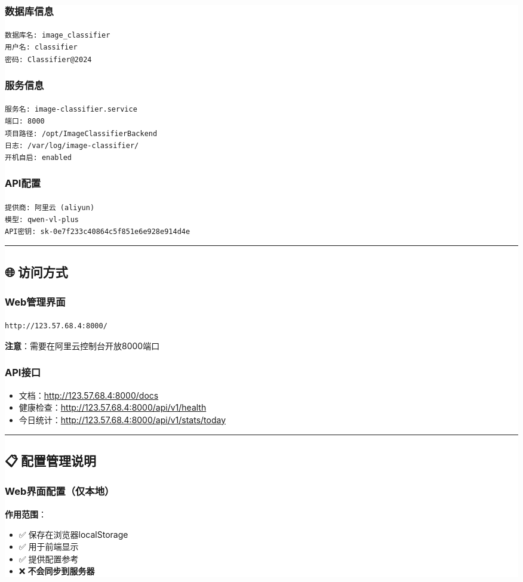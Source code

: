 ### 数据库信息
```
数据库名: image_classifier
用户名: classifier
密码: Classifier@2024
```

### 服务信息
```
服务名: image-classifier.service
端口: 8000
项目路径: /opt/ImageClassifierBackend
日志: /var/log/image-classifier/
开机自启: enabled
```

### API配置
```
提供商: 阿里云 (aliyun)
模型: qwen-vl-plus
API密钥: sk-0e7f233c40864c5f851e6e928e914d4e
```

---

## 🌐 访问方式

### Web管理界面
```
http://123.57.68.4:8000/
```

**注意**：需要在阿里云控制台开放8000端口

### API接口
- 文档：http://123.57.68.4:8000/docs
- 健康检查：http://123.57.68.4:8000/api/v1/health
- 今日统计：http://123.57.68.4:8000/api/v1/stats/today

---

## 📋 配置管理说明

### Web界面配置（仅本地）

**作用范围**：
- ✅ 保存在浏览器localStorage
- ✅ 用于前端显示
- ✅ 提供配置参考
- ❌ **不会同步到服务器**
